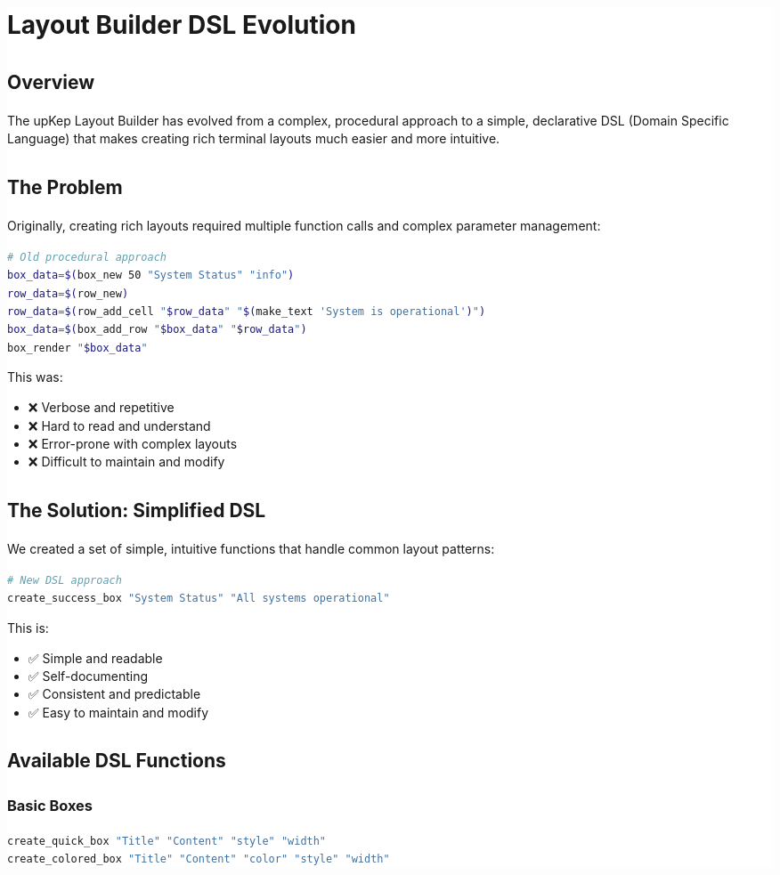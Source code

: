# Layout Builder DSL Evolution

## Overview

The upKep Layout Builder has evolved from a complex, procedural approach to a simple, declarative DSL (Domain Specific Language) that makes creating rich terminal layouts much easier and more intuitive.

## The Problem

Originally, creating rich layouts required multiple function calls and complex parameter management:

```bash
# Old procedural approach
box_data=$(box_new 50 "System Status" "info")
row_data=$(row_new)
row_data=$(row_add_cell "$row_data" "$(make_text 'System is operational')")
box_data=$(box_add_row "$box_data" "$row_data")
box_render "$box_data"
```

This was:
- ❌ Verbose and repetitive
- ❌ Hard to read and understand
- ❌ Error-prone with complex layouts
- ❌ Difficult to maintain and modify

## The Solution: Simplified DSL

We created a set of simple, intuitive functions that handle common layout patterns:

```bash
# New DSL approach
create_success_box "System Status" "All systems operational"
```

This is:
- ✅ Simple and readable
- ✅ Self-documenting
- ✅ Consistent and predictable
- ✅ Easy to maintain and modify

## Available DSL Functions

### Basic Boxes
```bash
create_quick_box "Title" "Content" "style" "width"
create_colored_box "Title" "Content" "color" "style" "width"
```
